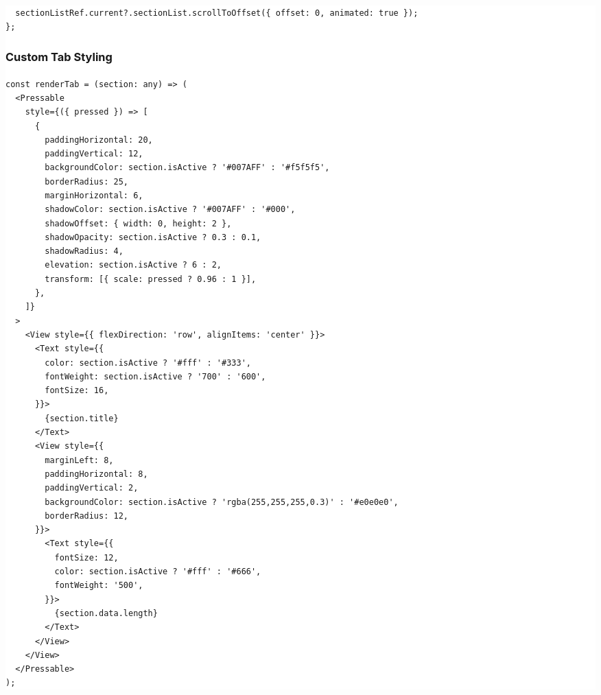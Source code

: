 ```tsx
  sectionListRef.current?.sectionList.scrollToOffset({ offset: 0, animated: true });
};
```

### Custom Tab Styling

```tsx
const renderTab = (section: any) => (
  <Pressable
    style={({ pressed }) => [
      {
        paddingHorizontal: 20,
        paddingVertical: 12,
        backgroundColor: section.isActive ? '#007AFF' : '#f5f5f5',
        borderRadius: 25,
        marginHorizontal: 6,
        shadowColor: section.isActive ? '#007AFF' : '#000',
        shadowOffset: { width: 0, height: 2 },
        shadowOpacity: section.isActive ? 0.3 : 0.1,
        shadowRadius: 4,
        elevation: section.isActive ? 6 : 2,
        transform: [{ scale: pressed ? 0.96 : 1 }],
      },
    ]}
  >
    <View style={{ flexDirection: 'row', alignItems: 'center' }}>
      <Text style={{
        color: section.isActive ? '#fff' : '#333',
        fontWeight: section.isActive ? '700' : '600',
        fontSize: 16,
      }}>
        {section.title}
      </Text>
      <View style={{
        marginLeft: 8,
        paddingHorizontal: 8,
        paddingVertical: 2,
        backgroundColor: section.isActive ? 'rgba(255,255,255,0.3)' : '#e0e0e0',
        borderRadius: 12,
      }}>
        <Text style={{
          fontSize: 12,
          color: section.isActive ? '#fff' : '#666',
          fontWeight: '500',
        }}>
          {section.data.length}
        </Text>
      </View>
    </View>
  </Pressable>
);
```
